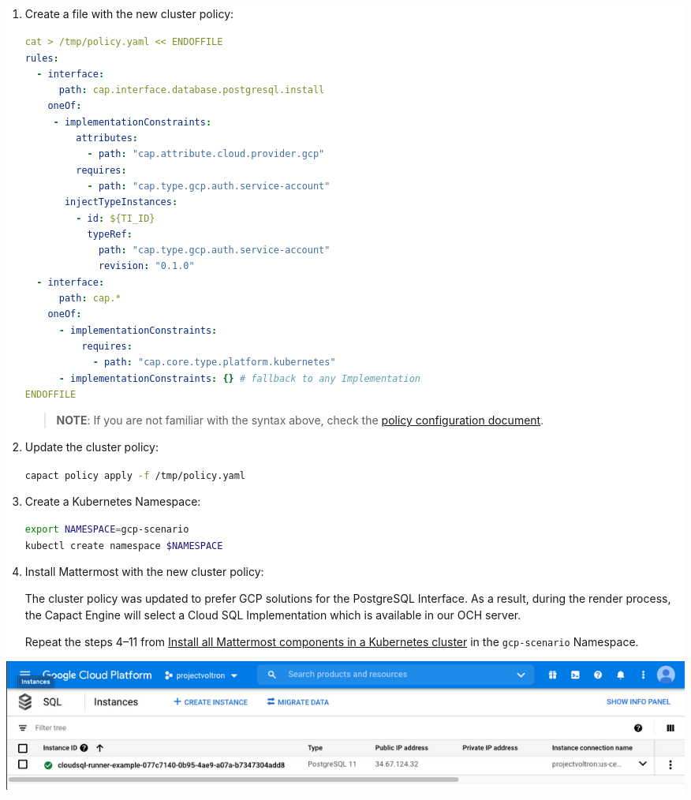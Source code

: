 1. Create a file with the new cluster policy:

    ```yaml
    cat > /tmp/policy.yaml << ENDOFFILE
    rules:
      - interface:
          path: cap.interface.database.postgresql.install
        oneOf:
         - implementationConstraints:
             attributes:
               - path: "cap.attribute.cloud.provider.gcp"
             requires:
               - path: "cap.type.gcp.auth.service-account"
           injectTypeInstances:
             - id: ${TI_ID}
               typeRef:
                 path: "cap.type.gcp.auth.service-account"
                 revision: "0.1.0"
      - interface:
          path: cap.*
        oneOf:
          - implementationConstraints:
              requires:
                - path: "cap.core.type.platform.kubernetes"
          - implementationConstraints: {} # fallback to any Implementation
    ENDOFFILE
    ```

    >**NOTE**: If you are not familiar with the syntax above, check the [policy configuration document](../../policy-configuration.md).  

1. Update the cluster policy:

   ```bash
   capact policy apply -f /tmp/policy.yaml
   ``` 

1. Create a Kubernetes Namespace:

    ```bash
    export NAMESPACE=gcp-scenario
    kubectl create namespace $NAMESPACE
    ```

1. Install Mattermost with the new cluster policy:

   The cluster policy was updated to prefer GCP solutions for the PostgreSQL Interface. As a result, during the render process, the Capact Engine will select a Cloud SQL Implementation which is available in our OCH server.
   
   Repeat the steps 4–11 from [Install all Mattermost components in a Kubernetes cluster](#install-all-mattermost-components-in-a-kubernetes-cluster) in the `gcp-scenario` Namespace.

![gcp-clodusql.png](./assets/gcp-cloudsql.png)
